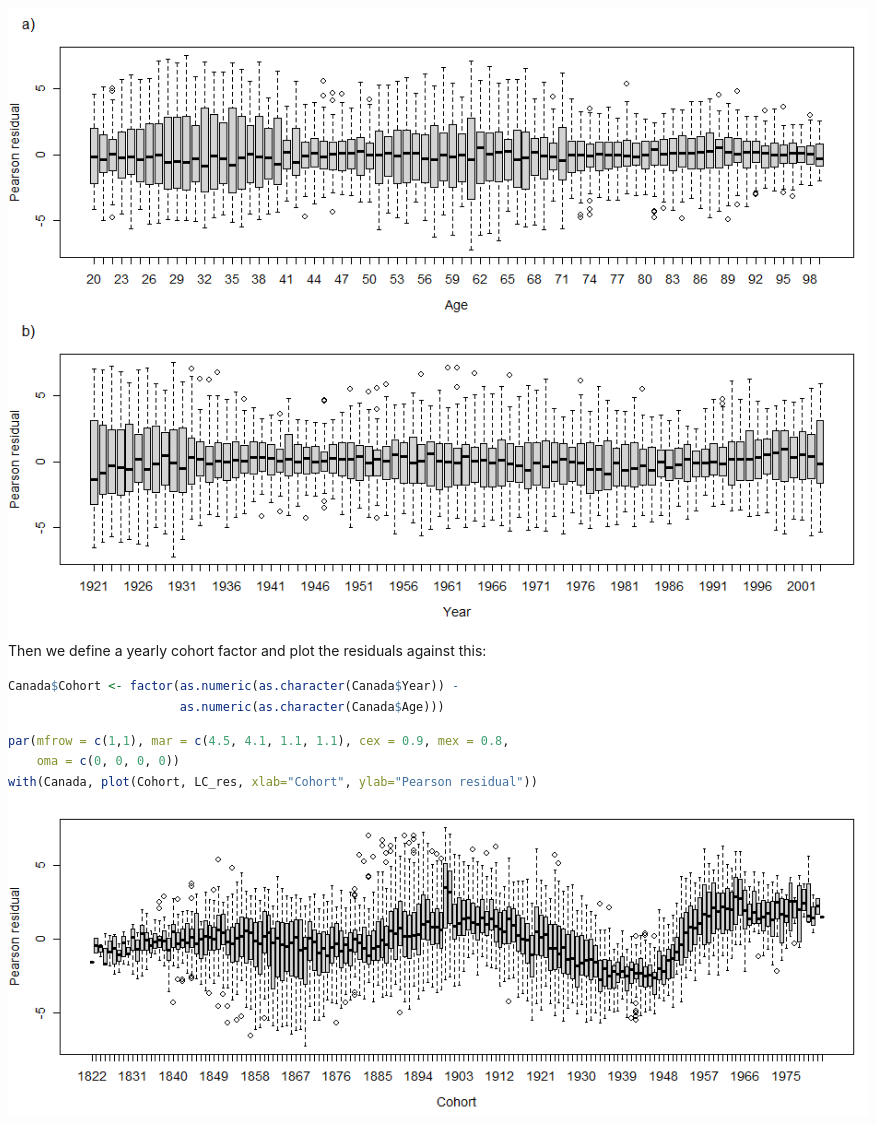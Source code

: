 <img src="LeeCarter_original_files/figure-gfm/LCmodelres1-1.png" title="Residuals from Lee-Carter Model by age and year" alt="Residuals from Lee-Carter Model by age and year" width="100%" />

Then we define a yearly cohort factor and plot the residuals against
this:

``` r
Canada$Cohort <- factor(as.numeric(as.character(Canada$Year)) -
                        as.numeric(as.character(Canada$Age)))
```

``` r
par(mfrow = c(1,1), mar = c(4.5, 4.1, 1.1, 1.1), cex = 0.9, mex = 0.8,
    oma = c(0, 0, 0, 0))
with(Canada, plot(Cohort, LC_res, xlab="Cohort", ylab="Pearson residual"))
```

<img src="LeeCarter_original_files/figure-gfm/LCmodelres2-1.png" title="Residuals from Lee-Carter by cohort" alt="Residuals from Lee-Carter by cohort" width="100%" />
